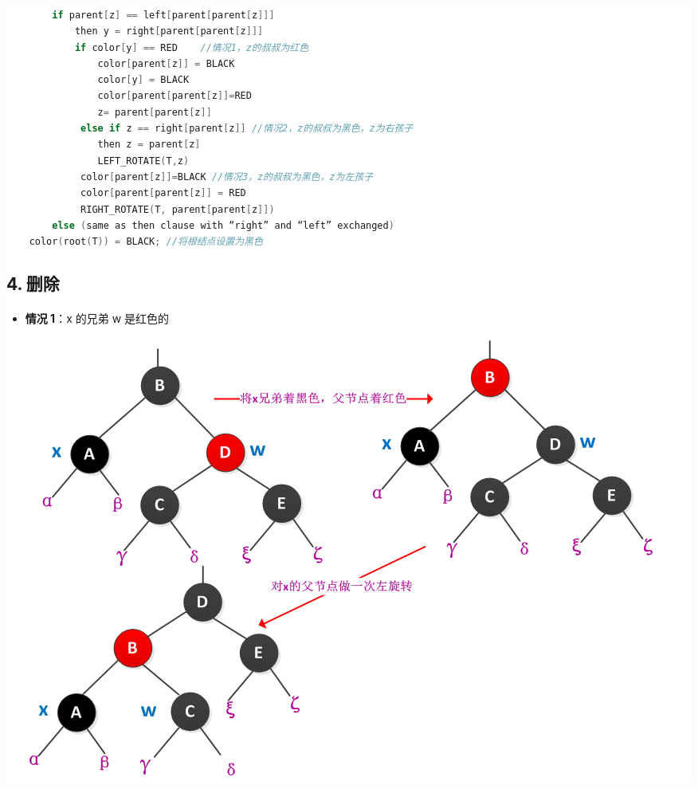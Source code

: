 ```c
    	if parent[z] == left[parent[parent[z]]]
        	then y = right[parent[parent[z]]]
            if color[y] == RED    //情况1，z的叔叔为红色
            	color[parent[z]] = BLACK
                color[y] = BLACK
                color[parent[parent[z]]=RED 
                z= parent[parent[z]]
             else if z == right[parent[z]] //情况2，z的叔叔为黑色，z为右孩子
                then z = parent[z]
                LEFT_ROTATE(T,z)
             color[parent[z]]=BLACK //情况3，z的叔叔为黑色，z为左孩子
             color[parent[parent[z]] = RED
             RIGHT_ROTATE(T, parent[parent[z]])
    	else (same as then clause with “right” and “left” exchanged)
	color(root(T)) = BLACK; //将根结点设置为黑色
```

## 4. 删除

- **情况 1**：x 的兄弟 w 是红色的

  ![](../pics/alg/data9_7.png)
